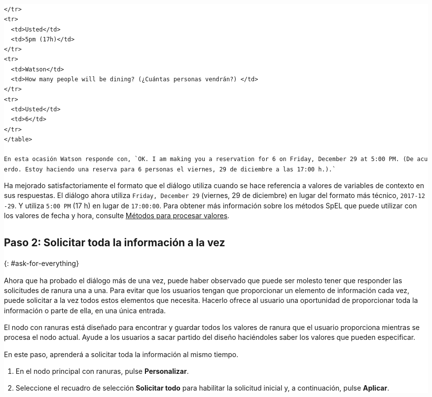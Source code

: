     </tr>
    <tr>
      <td>Usted</td>
      <td>5pm (17h)</td>
    </tr>
    <tr>
      <td>Watson</td>
      <td>How many people will be dining? (¿Cuántas personas vendrán?) </td>
    </tr>
    <tr>
      <td>Usted</td>
      <td>6</td>
    </tr>
    </table>

    En esta ocasión Watson responde con, `OK. I am making you a reservation for 6 on Friday, December 29 at 5:00 PM. (De acuerdo. Estoy haciendo una reserva para 6 personas el viernes, 29 de diciembre a las 17:00 h.).`

Ha mejorado satisfactoriamente el formato que el diálogo utiliza cuando se hace referencia a valores de variables de contexto en sus respuestas. El diálogo ahora utiliza `Friday, December 29` (viernes, 29 de diciembre) en lugar del formato más técnico, `2017-12-29`. Y utiliza `5:00 PM` (17 h) en lugar de `17:00:00`. Para obtener más información sobre los métodos SpEL que puede utilizar con los valores de fecha y hora, consulte [Métodos para procesar valores](dialog-methods.html#date-time).

## Paso 2: Solicitar toda la información a la vez
{: #ask-for-everything}

Ahora que ha probado el diálogo más de una vez, puede haber observado que puede ser molesto tener que responder las solicitudes de ranura una a una. Para evitar que los usuarios tengan que proporcionar un elemento de información cada vez, puede solicitar a la vez todos estos elementos que necesita. Hacerlo ofrece al usuario una oportunidad de proporcionar toda la información o parte de ella, en una única entrada. 

El nodo con ranuras está diseñado para encontrar y guardar todos los valores de ranura que el usuario proporciona mientras se procesa el nodo actual. Ayude a los usuarios a sacar partido del diseño haciéndoles saber los valores que pueden especificar. 

En este paso, aprenderá a solicitar toda la información al mismo tiempo. 

1.  En el nodo principal con ranuras, pulse **Personalizar**.

1.  Seleccione el recuadro de selección **Solicitar todo** para habilitar la solicitud inicial y, a continuación, pulse **Aplicar**. 
